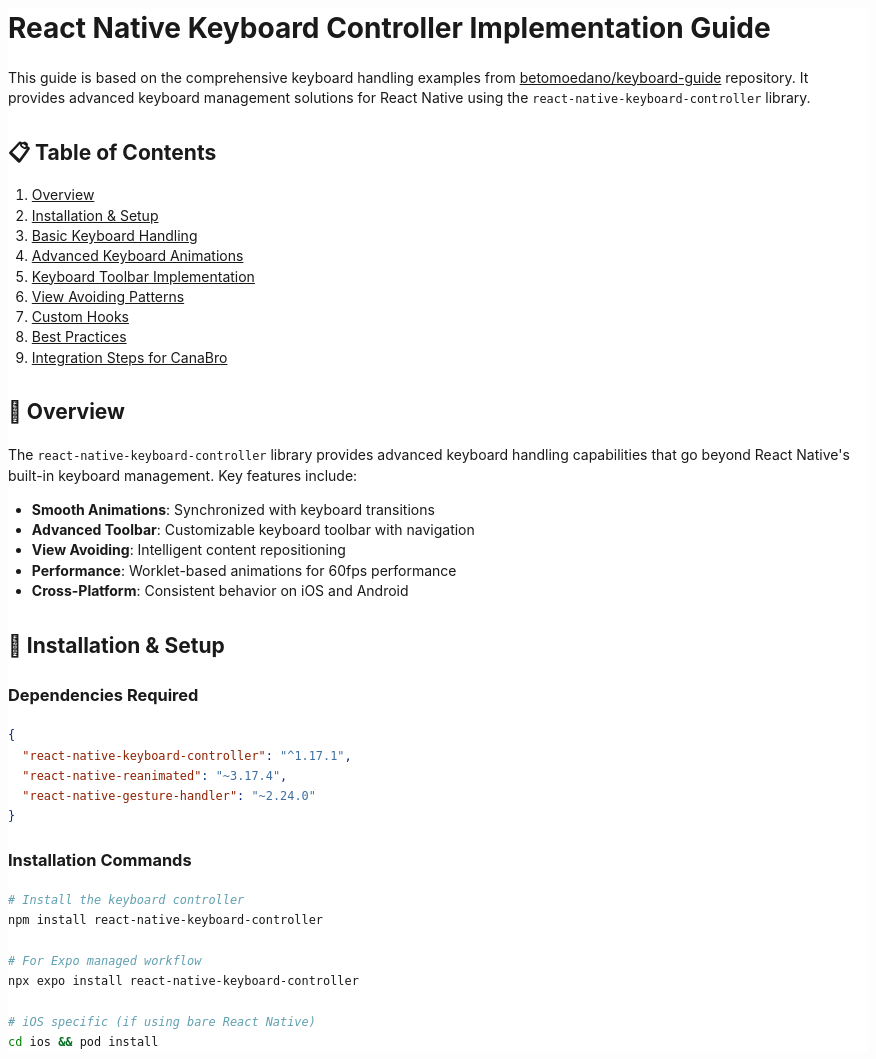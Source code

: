 # React Native Keyboard Controller Implementation Guide

This guide is based on the comprehensive keyboard handling examples from [betomoedano/keyboard-guide](https://github.com/betomoedano/keyboard-guide) repository. It provides advanced keyboard management solutions for React Native using the `react-native-keyboard-controller` library.

## 📋 Table of Contents

1. [Overview](#overview)
2. [Installation & Setup](#installation--setup)
3. [Basic Keyboard Handling](#basic-keyboard-handling)
4. [Advanced Keyboard Animations](#advanced-keyboard-animations)
5. [Keyboard Toolbar Implementation](#keyboard-toolbar-implementation)
6. [View Avoiding Patterns](#view-avoiding-patterns)
7. [Custom Hooks](#custom-hooks)
8. [Best Practices](#best-practices)
9. [Integration Steps for CanaBro](#integration-steps-for-canabro)

## 🎯 Overview

The `react-native-keyboard-controller` library provides advanced keyboard handling capabilities that go beyond React Native's built-in keyboard management. Key features include:

- **Smooth Animations**: Synchronized with keyboard transitions
- **Advanced Toolbar**: Customizable keyboard toolbar with navigation
- **View Avoiding**: Intelligent content repositioning
- **Performance**: Worklet-based animations for 60fps performance
- **Cross-Platform**: Consistent behavior on iOS and Android

## 🚀 Installation & Setup

### Dependencies Required

```json
{
  "react-native-keyboard-controller": "^1.17.1",
  "react-native-reanimated": "~3.17.4",
  "react-native-gesture-handler": "~2.24.0"
}
```

### Installation Commands

```bash
# Install the keyboard controller
npm install react-native-keyboard-controller

# For Expo managed workflow
npx expo install react-native-keyboard-controller

# iOS specific (if using bare React Native)
cd ios && pod install
```
